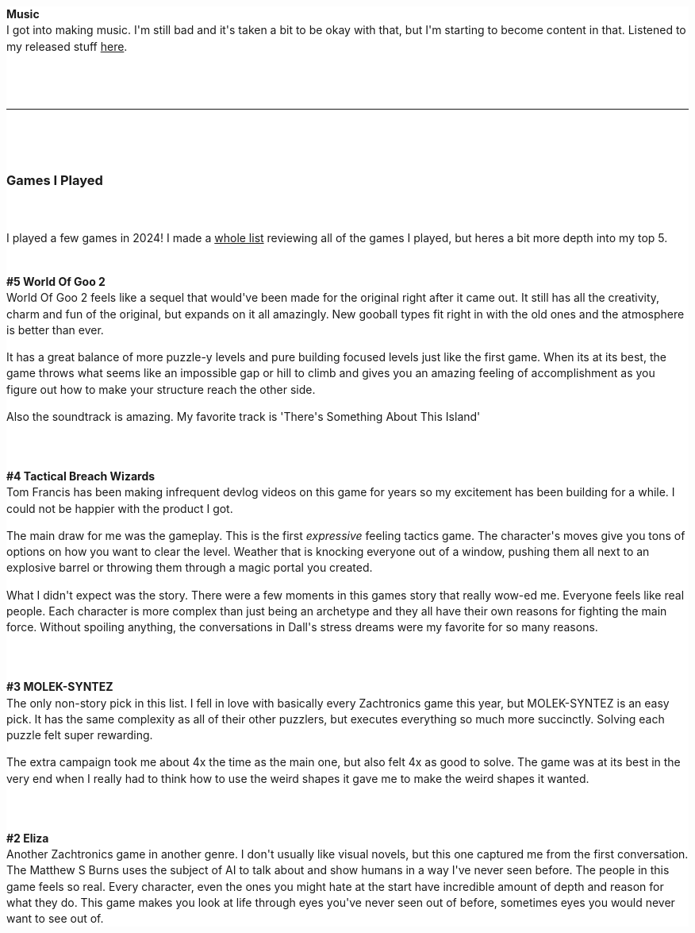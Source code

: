 **Music** <br>
I got into making music. I'm still bad and it's taken a bit to be okay with that, but I'm starting to become content in that. Listened to my released stuff [here](https://soundcloud.com/808093). 

<div><br><br><hr><br><br></div>

### Games I Played ###
<br>

I played a few games in 2024! I made a [whole list](https://docs.google.com/spreadsheets/d/1pL8QTekcJ5uoCdK2nCPBF2KnovAjT4SlDzi179wSKEM/edit?gid=0#gid=0) reviewing all of the games I played, but heres a bit more depth into my top 5. <br><br>

**#5 World Of Goo 2** <br>
World Of Goo 2 feels like a sequel that would've been made for the original right after it came out. It still has all the creativity, charm and fun of the original, but expands on it all amazingly. New gooball types fit right in with the old ones and the atmosphere is better than ever. 

It has a great balance of more puzzle-y levels and pure building focused levels just like the first game. 
When its at its best, the game throws what seems like an impossible gap or hill to climb and gives you an amazing feeling of accomplishment as you figure out how to make your structure reach the other side.

Also the soundtrack is amazing. My favorite track is 'There's Something About This Island'<br><br><br>


**#4 Tactical Breach Wizards** <br>
Tom Francis has been making infrequent devlog videos on this game for years so my excitement has been building for a while. I could not be happier with the product I got. 

The main draw for me was the gameplay. This is the first *expressive* feeling tactics game. The character's moves give you tons of options on how you want to clear the level. Weather that is knocking everyone out of a window, pushing them all next to an explosive barrel or throwing them through a magic portal you created. 

What I didn't expect was the story. There were a few moments in this games story that really wow-ed me. Everyone feels like real people. Each character is more complex than just being an archetype and they all have their own reasons for fighting the main force. Without spoiling anything, the conversations in Dall's stress dreams were my favorite for so many reasons. <br><br><br>

**#3 MOLEK-SYNTEZ** <br>
The only non-story pick in this list. I fell in love with basically every Zachtronics game this year, but MOLEK-SYNTEZ is an easy pick. It has the same complexity as all of their other puzzlers, but executes everything so much more succinctly. Solving each puzzle felt super rewarding.

The extra campaign took me about 4x the time as the main one, but also felt 4x as good to solve. The game was at its best in the very end when I really had to think how to use the weird shapes it gave me to make the weird shapes it wanted.<br><br><br>

**#2 Eliza** <br>
Another Zachtronics game in another genre. I don't usually like visual novels, but this one captured me from the first conversation. The Matthew S Burns uses the subject of AI to talk about and show humans in a way I've never seen before. The people in this game feels so real. Every character, even the ones you might hate at the start have incredible amount of depth and reason for what they do. This game makes you look at life through eyes you've never seen out of before, sometimes eyes you would never want to see out of.
